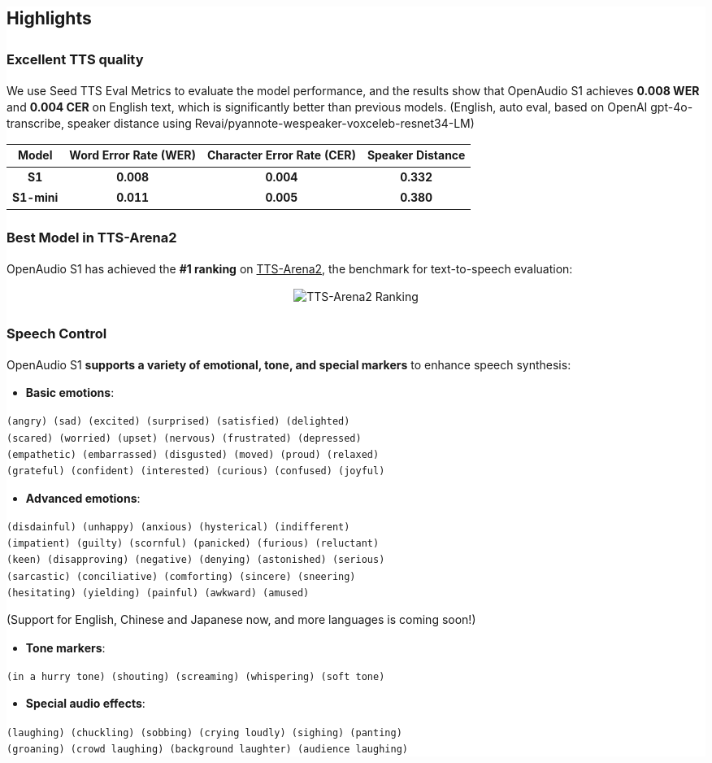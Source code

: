 ## **Highlights**

### **Excellent TTS quality**

We use Seed TTS Eval Metrics to evaluate the model performance, and the results show that OpenAudio S1 achieves **0.008 WER** and **0.004 CER** on English text, which is significantly better than previous models. (English, auto eval, based on OpenAI gpt-4o-transcribe, speaker distance using Revai/pyannote-wespeaker-voxceleb-resnet34-LM)

| Model | Word Error Rate (WER) | Character Error Rate (CER) | Speaker Distance |
|:-----:|:--------------------:|:-------------------------:|:----------------:|
| **S1** | **0.008** | **0.004** | **0.332** |
| **S1-mini** | **0.011** | **0.005** | **0.380** |

### **Best Model in TTS-Arena2**

OpenAudio S1 has achieved the **#1 ranking** on [TTS-Arena2](https://arena.speechcolab.org/), the benchmark for text-to-speech evaluation:

<div align="center">
    <img src="assets/Elo.jpg" alt="TTS-Arena2 Ranking" style="width: 75%;" />
</div>

### **Speech Control**
OpenAudio S1 **supports a variety of emotional, tone, and special markers** to enhance speech synthesis:

- **Basic emotions**:
```
(angry) (sad) (excited) (surprised) (satisfied) (delighted) 
(scared) (worried) (upset) (nervous) (frustrated) (depressed)
(empathetic) (embarrassed) (disgusted) (moved) (proud) (relaxed)
(grateful) (confident) (interested) (curious) (confused) (joyful)
```

- **Advanced emotions**:
```
(disdainful) (unhappy) (anxious) (hysterical) (indifferent) 
(impatient) (guilty) (scornful) (panicked) (furious) (reluctant)
(keen) (disapproving) (negative) (denying) (astonished) (serious)
(sarcastic) (conciliative) (comforting) (sincere) (sneering)
(hesitating) (yielding) (painful) (awkward) (amused)
```

(Support for English, Chinese and Japanese now, and more languages is coming soon!)

- **Tone markers**:
```
(in a hurry tone) (shouting) (screaming) (whispering) (soft tone)
```

- **Special audio effects**:
```
(laughing) (chuckling) (sobbing) (crying loudly) (sighing) (panting)
(groaning) (crowd laughing) (background laughter) (audience laughing)
```
